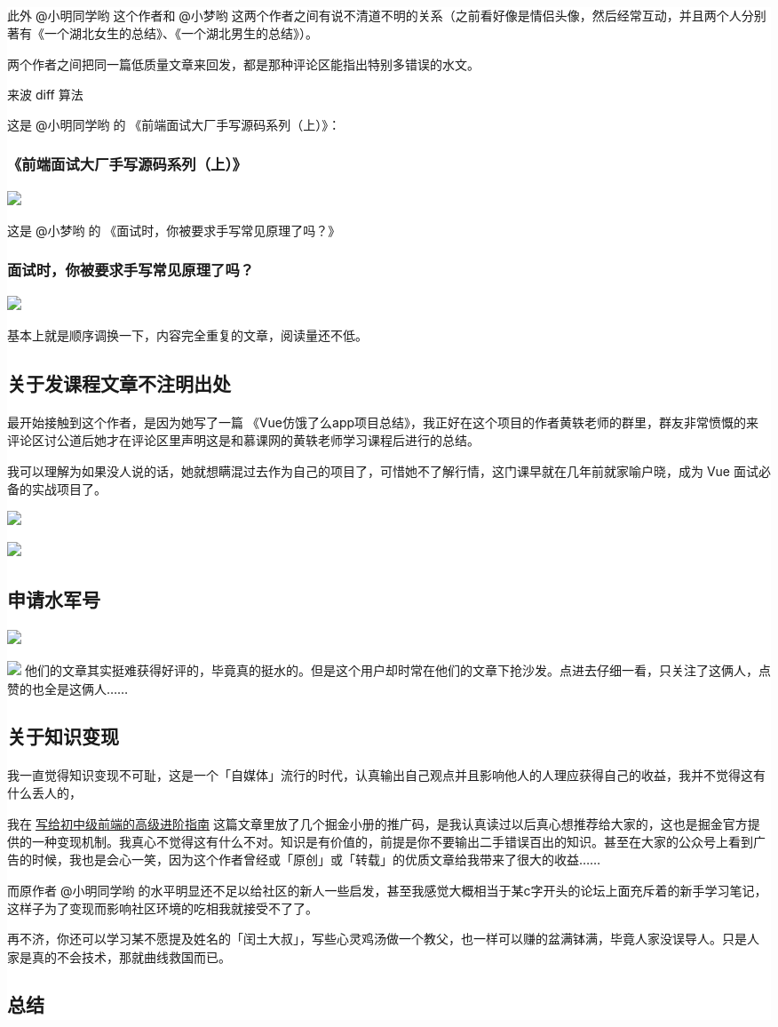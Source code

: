 此外 @小明同学哟 这个作者和 @小梦哟 这两个作者之间有说不清道不明的关系（之前看好像是情侣头像，然后经常互动，并且两个人分别著有《一个湖北女生的总结》、《一个湖北男生的总结》）。

两个作者之间把同一篇低质量文章来回发，都是那种评论区能指出特别多错误的水文。

来波 diff 算法

这是 @小明同学哟 的 《前端面试大厂手写源码系列（上）》：

### 《前端面试大厂手写源码系列（上）》


![](https://user-gold-cdn.xitu.io/2020/4/9/1715b1d727f59320?w=1195&h=1235&f=png&s=111600)

这是 @小梦哟 的 《面试时，你被要求手写常见原理了吗？》

### 面试时，你被要求手写常见原理了吗？

![](https://user-gold-cdn.xitu.io/2020/4/9/1715b1e10bf738d6?w=1492&h=1254&f=png&s=125409)

基本上就是顺序调换一下，内容完全重复的文章，阅读量还不低。

## 关于发课程文章不注明出处

最开始接触到这个作者，是因为她写了一篇 《Vue仿饿了么app项目总结》，我正好在这个项目的作者黄轶老师的群里，群友非常愤慨的来评论区讨公道后她才在评论区里声明这是和慕课网的黄轶老师学习课程后进行的总结。

我可以理解为如果没人说的话，她就想瞒混过去作为自己的项目了，可惜她不了解行情，这门课早就在几年前就家喻户晓，成为 Vue 面试必备的实战项目了。

![](https://user-gold-cdn.xitu.io/2020/4/8/1715a81bbf9fff7e?w=930&h=1048&f=png&s=140726)

![](https://user-gold-cdn.xitu.io/2020/4/9/1715b1ef2125bc0b?w=722&h=333&f=png&s=37032)

## 申请水军号

![](https://user-gold-cdn.xitu.io/2020/4/9/1715b1f8eeb2cd07?w=1355&h=1223&f=png&s=254947)

![](https://user-gold-cdn.xitu.io/2020/4/9/1715b2122c00cae9?w=1099&h=529&f=png&s=55214)
他们的文章其实挺难获得好评的，毕竟真的挺水的。但是这个用户却时常在他们的文章下抢沙发。点进去仔细一看，只关注了这俩人，点赞的也全是这俩人……

## 关于知识变现

我一直觉得知识变现不可耻，这是一个「自媒体」流行的时代，认真输出自己观点并且影响他人的人理应获得自己的收益，我并不觉得这有什么丢人的，  

我在 [写给初中级前端的高级进阶指南](https://juejin.im/post/5e7c08bde51d455c4c66ddad) 这篇文章里放了几个掘金小册的推广码，是我认真读过以后真心想推荐给大家的，这也是掘金官方提供的一种变现机制。我真心不觉得这有什么不对。知识是有价值的，前提是你不要输出二手错误百出的知识。甚至在大家的公众号上看到广告的时候，我也是会心一笑，因为这个作者曾经或「原创」或「转载」的优质文章给我带来了很大的收益……

而原作者 @小明同学哟 的水平明显还不足以给社区的新人一些启发，甚至我感觉大概相当于某c字开头的论坛上面充斥着的新手学习笔记，这样子为了变现而影响社区环境的吃相我就接受不了了。

再不济，你还可以学习某不愿提及姓名的「闰土大叔」，写些心灵鸡汤做一个教父，也一样可以赚的盆满钵满，毕竟人家没误导人。只是人家是真的不会技术，那就曲线救国而已。

## 总结
